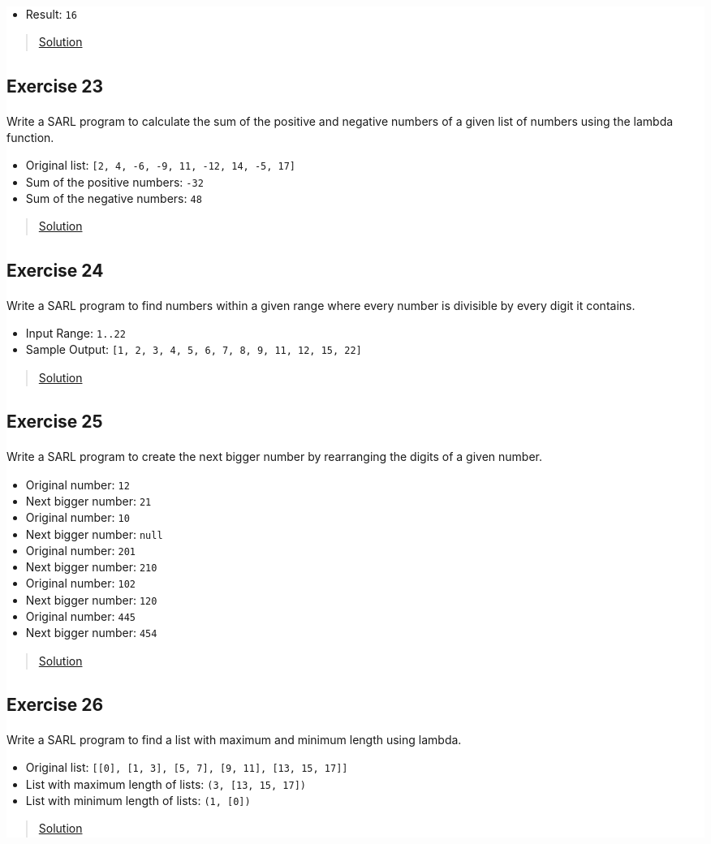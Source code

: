 * Result: `16`

> [Solution](IntroductionLambdaAnswers.md#exercise-22)


## Exercise 23

Write a SARL program to calculate the sum of the positive and negative numbers of a given list of numbers using the lambda function.

* Original list: `[2, 4, -6, -9, 11, -12, 14, -5, 17]`
* Sum of the positive numbers: `-32`
* Sum of the negative numbers: `48`

> [Solution](IntroductionLambdaAnswers.md#exercise-23)


## Exercise 24

Write a SARL program to find numbers within a given range where every number is divisible by every digit it contains.

* Input Range: `1..22`
* Sample Output: `[1, 2, 3, 4, 5, 6, 7, 8, 9, 11, 12, 15, 22]`

> [Solution](IntroductionLambdaAnswers.md#exercise-24)


## Exercise 25

Write a SARL program to create the next bigger number by rearranging the digits of a given number.

* Original number: `12`
* Next bigger number: `21`
* Original number: `10`
* Next bigger number: `null`
* Original number: `201`
* Next bigger number: `210`
* Original number: `102`
* Next bigger number: `120`
* Original number: `445`
* Next bigger number: `454`

> [Solution](IntroductionLambdaAnswers.md#exercise-25)


## Exercise 26

Write a SARL program to find a list with maximum and minimum length using lambda.

* Original list: `[[0], [1, 3], [5, 7], [9, 11], [13, 15, 17]]`
* List with maximum length of lists: `(3, [13, 15, 17])`
* List with minimum length of lists: `(1, [0])`

> [Solution](IntroductionLambdaAnswers.md#exercise-26)

